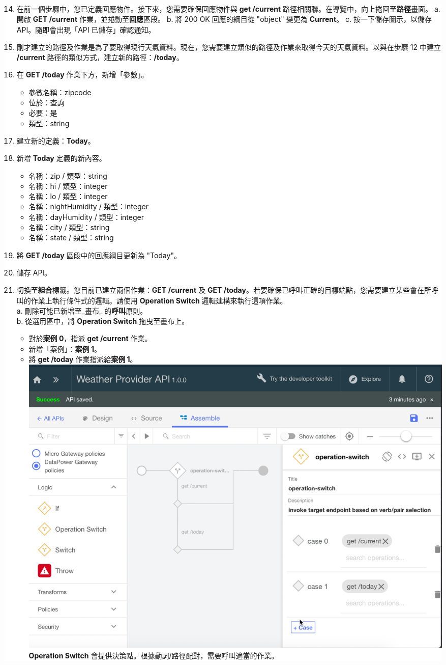 14. 在前一個步驟中，您已定義回應物件。接下來，您需要確保回應物件與 **get /current** 路徑相關聯。在導覽中，向上捲回至**路徑**畫面。
    a. 開啟 **GET /current** 作業，並捲動至**回應**區段。
    b. 將 200 OK 回應的綱目從 "object" 變更為 **Current**。
    c. 按一下儲存圖示，以儲存 API。隨即會出現「API 已儲存」確認通知。 

15. 剛才建立的路徑及作業是為了要取得現行天氣資料。現在，您需要建立類似的路徑及作業來取得今天的天氣資料。以與在步驟 12 中建立 **/current** 路徑的類似方式，建立新的路徑：**/today**。

16. 在 **GET /today** 作業下方，新增「參數」。
    - 參數名稱：zipcode  
    - 位於：查詢  
    - 必要：是  
    - 類型：string  

17. 建立新的定義：**Today**。

18. 新增 **Today** 定義的新內容。
    - 名稱：zip / 類型：string
    - 名稱：hi / 類型：integer
    - 名稱：lo / 類型：integer
    - 名稱：nightHumidity / 類型：integer
    - 名稱：dayHumidity / 類型：integer
    - 名稱：city / 類型：string
    - 名稱：state / 類型：string
19. 將 **GET /today** 區段中的回應綱目更新為 "Today"。
20. 儲存 API。

21. 切換至**組合**標籤。您目前已建立兩個作業：**GET /current** 及 **GET /today**。若要確保已呼叫正確的目標端點，您需要建立某些會在所呼叫的作業上執行條件式的邏輯。請使用 **Operation Switch** 邏輯建構來執行這項作業。  
    a. 刪除可能已新增至_畫布_ 的**呼叫**原則。  
    b. 從選用區中，將 **Operation Switch** 拖曳至畫布上。  
      - 對於**案例 0**，指派 **get /current** 作業。
      - 新增「案例」：**案例 1**。
      - 將 **get /today** 作業指派給**案例 1**。
      ![](images/assemble-1.png)
**Operation Switch** 會提供決策點。根據動詞/路徑配對，需要呼叫適當的作業。